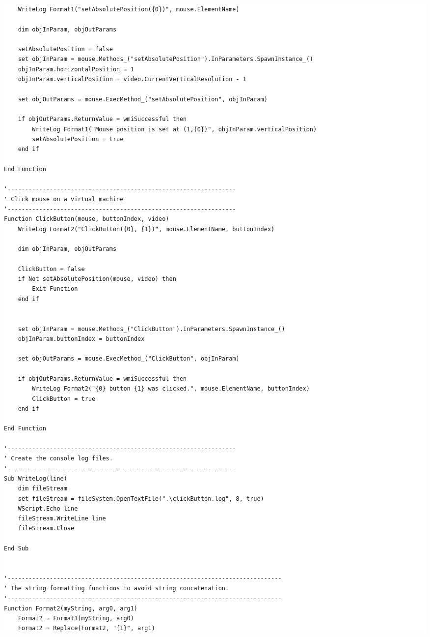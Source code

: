 ```VB
    WriteLog Format1("setAbsolutePosition({0})", mouse.ElementName)
    
    dim objInParam, objOutParams
    
    setAbsolutePosition = false
    set objInParam = mouse.Methods_("setAbsolutePosition").InParameters.SpawnInstance_()
    objInParam.horizontalPosition = 1
    objInParam.verticalPosition = video.CurrentVerticalResolution - 1

    set objOutParams = mouse.ExecMethod_("setAbsolutePosition", objInParam)

    if objOutParams.ReturnValue = wmiSuccessful then
        WriteLog Format1("Mouse position is set at (1,{0})", objInParam.verticalPosition)
        setAbsolutePosition = true
    end if

End Function

'-----------------------------------------------------------------
' Click mouse on a virtual machine
'-----------------------------------------------------------------
Function ClickButton(mouse, buttonIndex, video)
    WriteLog Format2("ClickButton({0}, {1})", mouse.ElementName, buttonIndex)
    
    dim objInParam, objOutParams
    
    ClickButton = false
    if Not setAbsolutePosition(mouse, video) then
        Exit Function
    end if


    set objInParam = mouse.Methods_("ClickButton").InParameters.SpawnInstance_()
    objInParam.buttonIndex = buttonIndex

    set objOutParams = mouse.ExecMethod_("ClickButton", objInParam)

    if objOutParams.ReturnValue = wmiSuccessful then
        WriteLog Format2("{0} button {1} was clicked.", mouse.ElementName, buttonIndex)
        ClickButton = true
    end if

End Function

'-----------------------------------------------------------------
' Create the console log files.
'-----------------------------------------------------------------
Sub WriteLog(line)
    dim fileStream
    set fileStream = fileSystem.OpenTextFile(".\clickButton.log", 8, true)
    WScript.Echo line
    fileStream.WriteLine line
    fileStream.Close

End Sub


'------------------------------------------------------------------------------
' The string formatting functions to avoid string concatenation.
'------------------------------------------------------------------------------
Function Format2(myString, arg0, arg1)
    Format2 = Format1(myString, arg0)
    Format2 = Replace(Format2, "{1}", arg1)
```